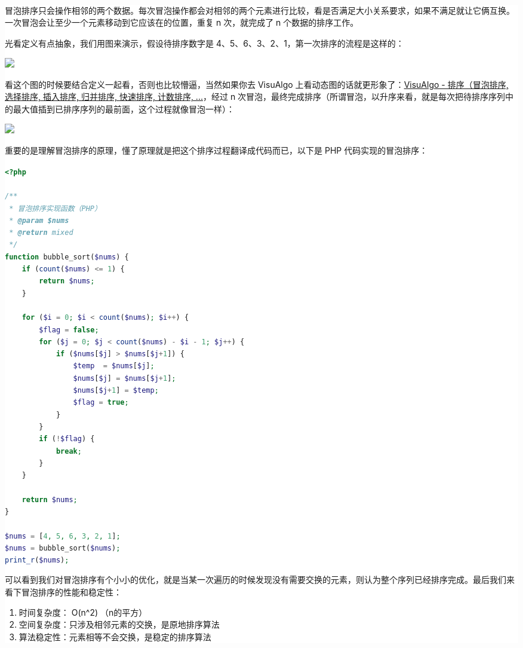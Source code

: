 冒泡排序只会操作相邻的两个数据。每次冒泡操作都会对相邻的两个元素进行比较，看是否满足大小关系要求，如果不满足就让它俩互换。一次冒泡会让至少一个元素移动到它应该在的位置，重复 n 次，就完成了 n 个数据的排序工作。

 光看定义有点抽象，我们用图来演示，假设待排序数字是 4、5、6、3、2、1，第一次排序的流程是这样的：

![](https://images.zsxq.com/Fu3fHyCEEeb5taZJ1ay4UxYFtrQj?imageMogr2/auto-orient/thumbnail/800x/format/jpg/blur/1x0/quality/75&e=1906272000&token=kIxbL07-8jAj8w1n4s9zv64FuZZNEATmlU_Vm6zD:ZP65LhoC_TvCwKcAAdC-A-vmtoI=)

看这个图的时候要结合定义一起看，否则也比较懵逼，当然如果你去 VisuAlgo 上看动态图的话就更形象了：[VisuAlgo - 排序（冒泡排序, 选择排序, 插入排序, 归并排序, 快速排序, 计数排序, ...](https://visualgo.net/zh/sorting)，经过 n 次冒泡，最终完成排序（所谓冒泡，以升序来看，就是每次把待排序序列中的最大值插到已排序序列的最前面，这个过程就像冒泡一样）：

![](https://images.zsxq.com/Fm23-ln4Glx0zwGxO3gP8_QYZz1m?imageMogr2/auto-orient/thumbnail/800x/format/jpg/blur/1x0/quality/75&e=1906272000&token=kIxbL07-8jAj8w1n4s9zv64FuZZNEATmlU_Vm6zD:wQI7zp35Qy6mQL3ntiMXpK2uJY0=)

重要的是理解冒泡排序的原理，懂了原理就是把这个排序过程翻译成代码而已，以下是 PHP 代码实现的冒泡排序：

```php
<?php

/**
 * 冒泡排序实现函数（PHP）
 * @param $nums
 * @return mixed
 */
function bubble_sort($nums) {
    if (count($nums) <= 1) {
        return $nums;
    }

    for ($i = 0; $i < count($nums); $i++) {
        $flag = false;
        for ($j = 0; $j < count($nums) - $i - 1; $j++) {
            if ($nums[$j] > $nums[$j+1]) {
                $temp  = $nums[$j];
                $nums[$j] = $nums[$j+1];
                $nums[$j+1] = $temp;
                $flag = true;
            }
        }
        if (!$flag) {
            break;
        }
    }

    return $nums;
}

$nums = [4, 5, 6, 3, 2, 1];
$nums = bubble_sort($nums);
print_r($nums);
```

可以看到我们对冒泡排序有个小小的优化，就是当某一次遍历的时候发现没有需要交换的元素，则认为整个序列已经排序完成。最后我们来看下冒泡排序的性能和稳定性：

1. 时间复杂度： O(n^2) （n的平方）
2. 空间复杂度：只涉及相邻元素的交换，是原地排序算法
3. 算法稳定性：元素相等不会交换，是稳定的排序算法
